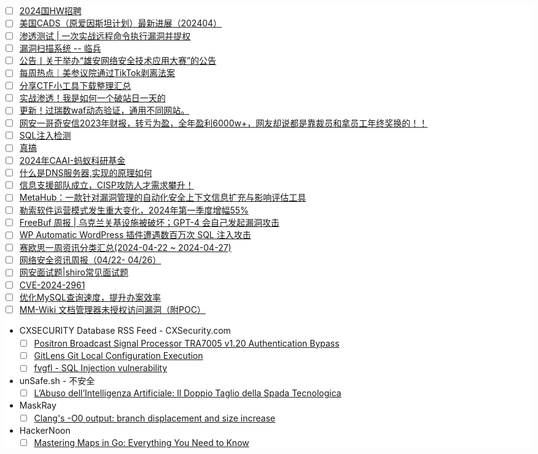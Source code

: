   - [ ] [2024国HW招聘](https://mp.weixin.qq.com/s?__biz=Mzg2MDc2Njk1Mw==&mid=2247484748&idx=1&sn=a56676bc79872aa145134205e65bc756)
  - [ ] [美国CADS（原爱因斯坦计划）最新进展（202404）](https://mp.weixin.qq.com/s?__biz=MzIwNjYwMTMyNQ==&mid=2247490110&idx=1&sn=0ea9e36a6204fea24e91daf2e413d646)
  - [ ] [渗透测试 | 一次实战远程命令执行漏洞并提权](https://mp.weixin.qq.com/s?__biz=MzUyMTA0MjQ4NA==&mid=2247549590&idx=2&sn=1498064403c18467dfc487a4dc2f2976)
  - [ ] [漏洞扫描系统 -- 临兵](https://mp.weixin.qq.com/s?__biz=MzUyMTA0MjQ4NA==&mid=2247549590&idx=1&sn=f1ac9cda7ee149962417b76ff5e704a3)
  - [ ] [公告丨关于举办“雄安网络安全技术应用大赛”的公告](https://mp.weixin.qq.com/s?__biz=Mzg5MzQ5NjQyNw==&mid=2247486067&idx=1&sn=28dd74efd79fafe18f28f73af7b2cba3)
  - [ ] [每周热点｜美参议院通过TikTok剥离法案](https://mp.weixin.qq.com/s?__biz=MzUzODYyMDIzNw==&mid=2247508879&idx=1&sn=a199ec9f36a4687da3c3aa861fa7ebf9)
  - [ ] [分享CTF小工具下载整理汇总](https://mp.weixin.qq.com/s?__biz=Mzg2NDY1MDc2Mg==&mid=2247505000&idx=2&sn=1363f62903fcfc08a72febab956ea418)
  - [ ] [实战渗透！我是如何一个破站日一天的](https://mp.weixin.qq.com/s?__biz=Mzg2NDY1MDc2Mg==&mid=2247505000&idx=1&sn=027886fe3b49de7df34dc5c416927afa)
  - [ ] [更新！过瑞数waf动态验证，通用不同网站。](https://mp.weixin.qq.com/s?__biz=MzkzODMwOTE5NQ==&mid=2247483856&idx=1&sn=30c38a68bfccf02d8f2c1a37aeedfa23)
  - [ ] [网安一哥奇安信2023年财报，转亏为盈，全年盈利6000w+，网友却说都是靠裁员和拿员工年终奖换的！！](https://mp.weixin.qq.com/s?__biz=MzkwNjY1Mzc0Nw==&mid=2247483937&idx=1&sn=8e451ae3ff75748052b443253bc356c4)
  - [ ] [SQL注入检测](https://mp.weixin.qq.com/s?__biz=Mzg2NTk4MTE1MQ==&mid=2247484881&idx=1&sn=4b7193d4fa9708a868dfa03ae043ab02)
  - [ ] [真搞](https://mp.weixin.qq.com/s?__biz=MzAwMjQ2NTQ4Mg==&mid=2247492867&idx=1&sn=0113716c8aecf6a983acc6a2191c987e)
  - [ ] [2024年CAAI-蚂蚁科研基金](https://mp.weixin.qq.com/s?__biz=MzU5MTM5MTQ2MA==&mid=2247490571&idx=1&sn=20eebb561179d8b6e4ca537df764255f)
  - [ ] [什么是DNS服务器,实现的原理如何](https://mp.weixin.qq.com/s?__biz=MzA4NTY4MjAyMQ==&mid=2447898845&idx=1&sn=42b263ef9a26f37115eb04557cff2781)
  - [ ] [信息支援部队成立，CISP攻防人才需求攀升！](https://mp.weixin.qq.com/s?__biz=MzAwMjA5OTY5Ng==&mid=2247521934&idx=1&sn=7f471c469e51a2e3abfdf1646589f90e)
  - [ ] [MetaHub：一款针对漏洞管理的自动化安全上下文信息扩充与影响评估工具](https://mp.weixin.qq.com/s?__biz=MjM5NjA0NjgyMA==&mid=2651272975&idx=4&sn=195f2d44b08819da4e94acdddf4c5ee0)
  - [ ] [勒索软件运营模式发生重大变化，2024年第一季度增幅55%](https://mp.weixin.qq.com/s?__biz=MjM5NjA0NjgyMA==&mid=2651272975&idx=3&sn=f392536f0e557ace6bbefca8746b8587)
  - [ ] [FreeBuf 周报 | 乌克兰关基设施被破坏；GPT-4 会自己发起漏洞攻击](https://mp.weixin.qq.com/s?__biz=MjM5NjA0NjgyMA==&mid=2651272975&idx=2&sn=0486e941c5e906cdf83f2dd545fb067c)
  - [ ] [WP Automatic WordPress 插件遭遇数百万次 SQL 注入攻击](https://mp.weixin.qq.com/s?__biz=MjM5NjA0NjgyMA==&mid=2651272975&idx=1&sn=efff48d509d3bf869300c4afd34bc706)
  - [ ] [赛欧思一周资讯分类汇总(2024-04-22 ~ 2024-04-27)](https://mp.weixin.qq.com/s?__biz=MzU0MjE2Mjk3Ng==&mid=2247487005&idx=1&sn=269df6a111bd1fe7b23fddc2b6ed262f)
  - [ ] [网络安全资讯周报（04/22- 04/26）](https://mp.weixin.qq.com/s?__biz=MzkwNjQxOTk1Mg==&mid=2247485775&idx=1&sn=02eeaa4a7c0ea9089a829ee5c7672dbb)
  - [ ] [网安面试题|shiro常见面试题](https://mp.weixin.qq.com/s?__biz=MzkxNjMwNDUxNg==&mid=2247485407&idx=1&sn=e9883330db2e672c117d7a9795e2639a)
  - [ ] [CVE-2024-2961](https://mp.weixin.qq.com/s?__biz=MzkwOTQ4NDMzOQ==&mid=2247484208&idx=1&sn=984a9bed05e16b38db2e8d8b49c10e45)
  - [ ] [优化MySQL查询速度，提升办案效率](https://mp.weixin.qq.com/s?__biz=Mzg3NTU3NTY0Nw==&mid=2247488755&idx=1&sn=3ce629c6ea9011051b67f778d5950257)
  - [ ] [MM-Wiki 文档管理器未授权访问漏洞（附POC）](https://mp.weixin.qq.com/s?__biz=MzkyOTQ1MjQwMw==&mid=2247484092&idx=1&sn=1b440d7ae798211edfb7727ac73d77d5)
- CXSECURITY Database RSS Feed - CXSecurity.com
  - [ ] [Positron Broadcast Signal Processor TRA7005 v1.20 Authentication Bypass](https://cxsecurity.com/issue/WLB-2024040068)
  - [ ] [GitLens Git Local Configuration Execution](https://cxsecurity.com/issue/WLB-2024040067)
  - [ ] [fvgfl - SQL Injection vulnerability](https://cxsecurity.com/issue/WLB-2024040066)
- unSafe.sh - 不安全
  - [ ] [L’Abuso dell’Intelligenza Artificiale: Il Doppio Taglio della Spada Tecnologica](https://buaq.net/go-236814.html)
- MaskRay
  - [ ] [Clang's -O0 output: branch displacement and size increase](https://maskray.me/blog/2024-04-27-clang-o0-output-branch-displacement-and-size-increase)
- HackerNoon
  - [ ] [Mastering Maps in Go: Everything You Need to Know](https://hackernoon.com/mastering-maps-in-go-everything-you-need-to-know?source=rss)